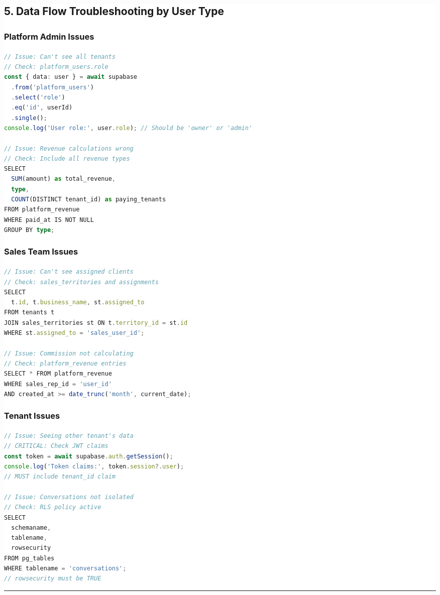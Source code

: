 
## 5. Data Flow Troubleshooting by User Type

### Platform Admin Issues
```typescript
// Issue: Can't see all tenants
// Check: platform_users.role
const { data: user } = await supabase
  .from('platform_users')
  .select('role')
  .eq('id', userId)
  .single();
console.log('User role:', user.role); // Should be 'owner' or 'admin'

// Issue: Revenue calculations wrong
// Check: Include all revenue types
SELECT 
  SUM(amount) as total_revenue,
  type,
  COUNT(DISTINCT tenant_id) as paying_tenants
FROM platform_revenue
WHERE paid_at IS NOT NULL
GROUP BY type;
```

### Sales Team Issues
```typescript
// Issue: Can't see assigned clients
// Check: sales_territories and assignments
SELECT 
  t.id, t.business_name, st.assigned_to
FROM tenants t
JOIN sales_territories st ON t.territory_id = st.id
WHERE st.assigned_to = 'sales_user_id';

// Issue: Commission not calculating
// Check: platform_revenue entries
SELECT * FROM platform_revenue
WHERE sales_rep_id = 'user_id'
AND created_at >= date_trunc('month', current_date);
```

### Tenant Issues
```typescript
// Issue: Seeing other tenant's data
// CRITICAL: Check JWT claims
const token = await supabase.auth.getSession();
console.log('Token claims:', token.session?.user);
// MUST include tenant_id claim

// Issue: Conversations not isolated
// Check: RLS policy active
SELECT 
  schemaname,
  tablename,
  rowsecurity 
FROM pg_tables 
WHERE tablename = 'conversations';
// rowsecurity must be TRUE
```

---